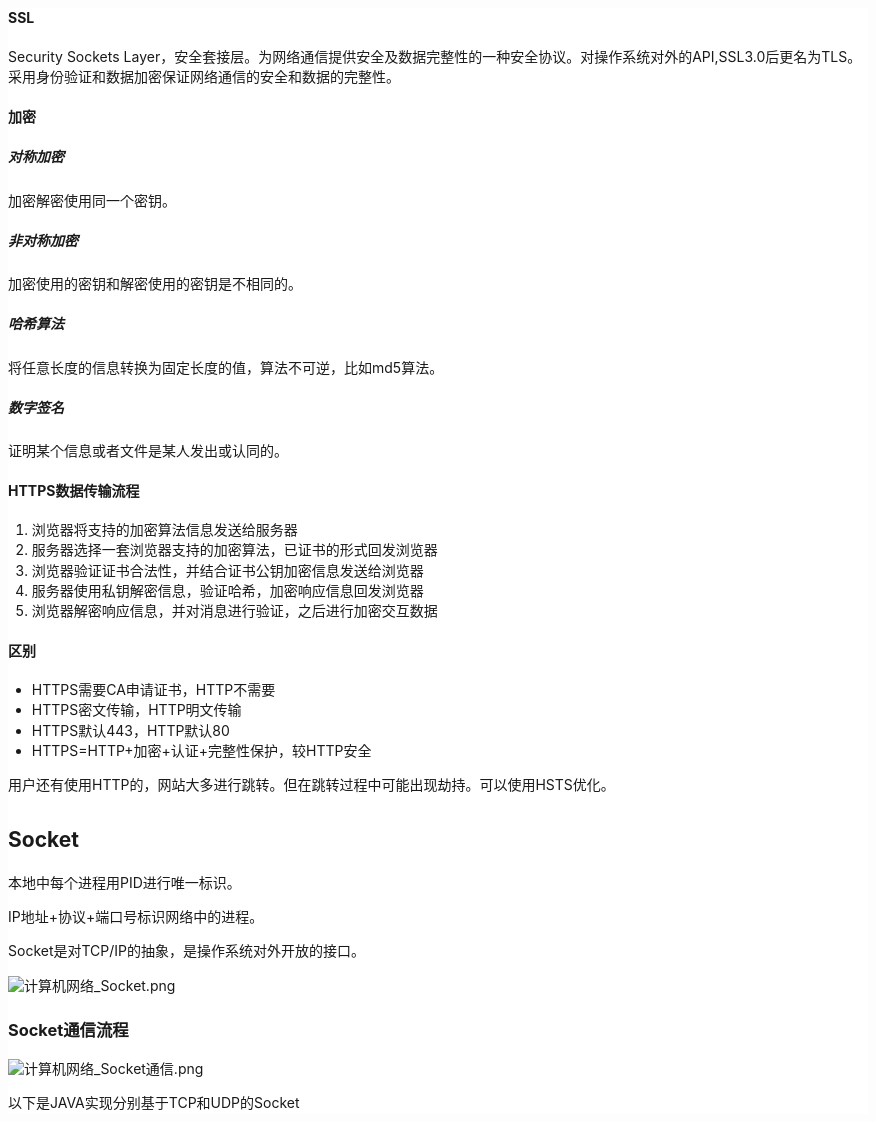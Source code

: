 #### SSL

Security Sockets Layer，安全套接层。为网络通信提供安全及数据完整性的一种安全协议。对操作系统对外的API,SSL3.0后更名为TLS。采用身份验证和数据加密保证网络通信的安全和数据的完整性。

#### 加密

##### 对称加密

加密解密使用同一个密钥。

##### 非对称加密

加密使用的密钥和解密使用的密钥是不相同的。

##### 哈希算法

将任意长度的信息转换为固定长度的值，算法不可逆，比如md5算法。

##### 数字签名

证明某个信息或者文件是某人发出或认同的。

#### HTTPS数据传输流程

1. 浏览器将支持的加密算法信息发送给服务器
2. 服务器选择一套浏览器支持的加密算法，已证书的形式回发浏览器
3. 浏览器验证证书合法性，并结合证书公钥加密信息发送给浏览器
4. 服务器使用私钥解密信息，验证哈希，加密响应信息回发浏览器
5. 浏览器解密响应信息，并对消息进行验证，之后进行加密交互数据

#### 区别

- HTTPS需要CA申请证书，HTTP不需要
- HTTPS密文传输，HTTP明文传输
- HTTPS默认443，HTTP默认80
- HTTPS=HTTP+加密+认证+完整性保护，较HTTP安全

用户还有使用HTTP的，网站大多进行跳转。但在跳转过程中可能出现劫持。可以使用HSTS优化。

## Socket

本地中每个进程用PID进行唯一标识。

IP地址+协议+端口号标识网络中的进程。

Socket是对TCP/IP的抽象，是操作系统对外开放的接口。

![计算机网络_Socket.png](https://cdn.jsdelivr.net/gh/weiyouwozuiku/weiyouwozuiku.github.io@src/source/_posts/计算机基础/计算机网络/计算机网络_Socket.png)

### Socket通信流程

![计算机网络_Socket通信.png](https://cdn.jsdelivr.net/gh/weiyouwozuiku/weiyouwozuiku.github.io@src/source/_posts/计算机基础/计算机网络/计算机网络_Socket通信.png)

以下是JAVA实现分别基于TCP和UDP的Socket
